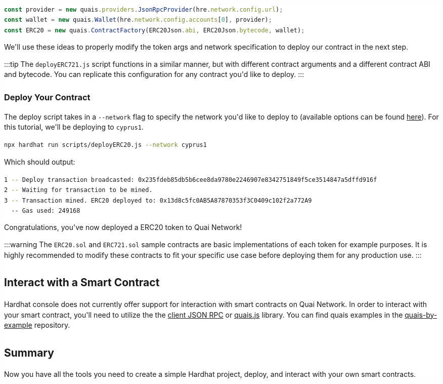 ```js
const provider = new quais.providers.JsonRpcProvider(hre.network.config.url);
const wallet = new quais.Wallet(hre.network.config.accounts[0], provider);
const ERC20 = new quais.ContractFactory(ERC20Json.abi, ERC20Json.bytecode, wallet);
```

We'll use these ideas to properly modify the token args and network specification to deploy our contract in the next step.

:::tip
The `deployERC721.js` script functions in a similar manner, but with different contract arguments and a different contract ABI and bytecode. You can replicate this configuration for any contract you'd like to deploy.
:::

### Deploy Your Contract

The deploy script takes in a `--network` flag to specify the network you'd like to deploy to (available options can be found [here](#hardhat-configuration)). For this tutorial, we'll be deploying to `cyprus1`.

```bash
npx hardhat run scripts/deployERC20.js --network cyprus1
```

Which should output:

```bash
1 -- Deploy transaction broadcasted: 0x235fdeb85db5b6cee8da9780e2246907e8342751849f5ce3514847a5dffd916f
2 -- Waiting for transaction to be mined.
3 -- Transaction mined. ERC20 deployed to: 0x13d8c5fc0AB5A87870353f3C0409c102f2a772A9
  -- Gas used: 249168
```

Congratulations, you've now deployed a ERC20 token to Quai Network!

:::warning
The `ERC20.sol` and `ERC721.sol` sample contracts are basic implementations of each token for example purposes. It is highly recommended to modify these contracts to fit your specific use case before deploying them for any production use.
:::

## Interact with a Smart Contract

Hardhat console does not currently offer support for interaction with smart contracts on Quai Network. In order to interact with your smart contract, you'll need to utilize the the [client JSON RPC](/develop/apis/json-rpc-api.md) or [quais.js](https://www.npmjs.com/package/quais) library. You can find quais examples in the [quais-by-example](https://github.com/dominant-strategies/quais-by-example) repository.

## Summary

Now you have all the tools you need to create a simple Hardhat project, deploy, and interact with your own smart contracts.

